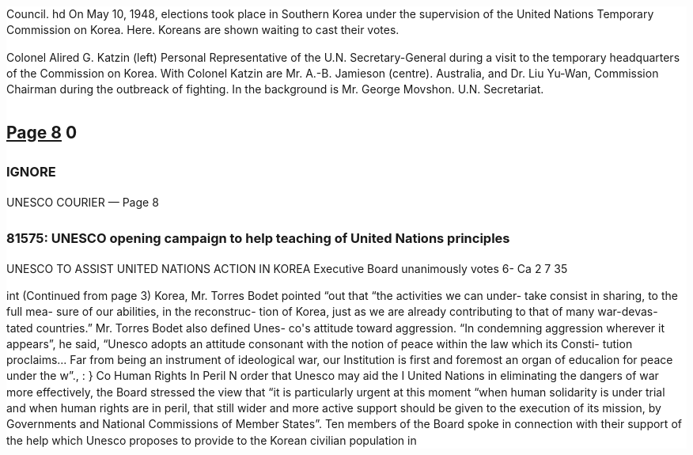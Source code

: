 Council. 
 hd 
On May 10, 1948, elections took place in Southern Korea under the supervision of the United Nations 
Temporary Commission on Korea. Here. Koreans are shown waiting to cast their votes. 
 
Colonel Alired G. Katzin (left) Personal Representative of the U.N. Secretary-General during a 
visit to the temporary headquarters of the Commission on Korea. With Colonel Katzin are Mr. A.-B. 
Jamieson (centre). Australia, and Dr. Liu Yu-Wan, Commission Chairman during the outbreack of 
fighting. In the background is Mr. George Movshon. U.N. Secretariat.

## [Page 8](https://demo.humlab.umu.se/courier/081564engo.pdf#page=8) 0

### IGNORE

UNESCO COURIER — Page 8 


### 81575: UNESCO opening campaign to help teaching of United Nations principles

  
   
  
UNESCO TO ASSIST UNITED 
NATIONS ACTION IN KOREA 
Executive Board unanimously votes 6- 
Ca 2 7 35 
  
      
int 
(Continued from page 3) 
Korea, Mr. Torres Bodet pointed 
“out that “the activities we can under- 
take consist in sharing, to the full mea- 
sure of our abilities, in the reconstruc- 
tion of Korea, just as we are already 
contributing to that of many war-devas- 
tated countries.” 
Mr. Torres Bodet also defined Unes- 
co's attitude toward aggression. “In 
condemning aggression wherever it 
appears”, he said, “Unesco adopts an 
attitude consonant with the notion of 
peace within the law which its Consti- 
tution proclaims... Far from being an 
instrument of ideological war, our 
Institution is first and foremost an 
organ of educalion for peace under the 
w”., : } Co 
Human Rights In Peril 
N order that Unesco may aid the 
I United Nations in eliminating the 
dangers of war more effectively, 
the Board stressed the view that “it is 
particularly urgent at this moment 
“when human solidarity is under trial 
and when human rights are in peril, 
that still wider and more active support 
should be given to the execution of its 
mission, by Governments and National 
Commissions of Member States”. 
Ten members of the Board spoke in 
connection with their support of the 
help which Unesco proposes to provide 
to the Korean civilian population in 